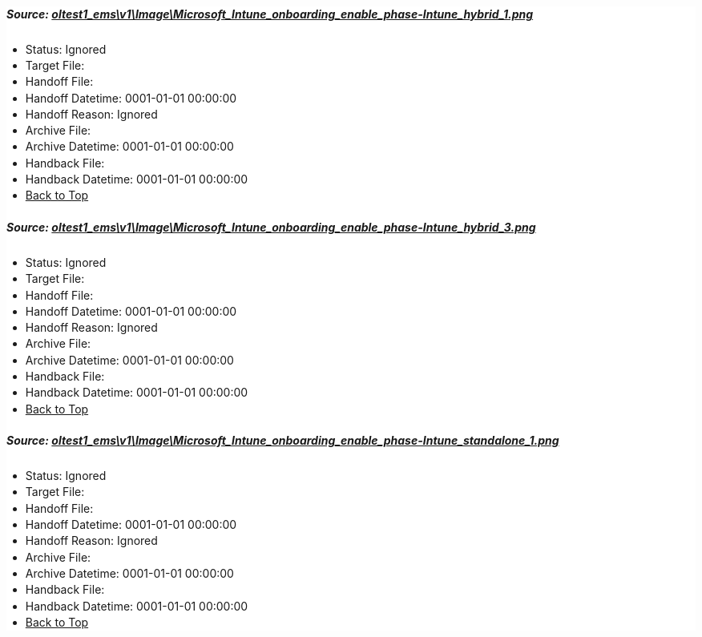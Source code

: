 ##### <a name='b97ee4a72b8ab6a6f5f88f2544e84aa40174c6b637'></a> Source: [oltest1_ems\v1\Image\Microsoft_Intune_onboarding_enable_phase-Intune_hybrid_1.png](https://github.com/kimizhu/oltest1_ems/blob/1c4df4abf580c1d13099d56b8f486574743d8680/oltest1_ems/v1/Image/Microsoft_Intune_onboarding_enable_phase-Intune_hybrid_1.png)
* Status: Ignored
* Target File: 
* Handoff File: 
* Handoff Datetime: 0001-01-01 00:00:00
* Handoff Reason: Ignored
* Archive File: 
* Archive Datetime: 0001-01-01 00:00:00
* Handback File: 
* Handback Datetime: 0001-01-01 00:00:00
* [Back to Top](#report-top)

##### <a name='9acc4853b308038f273420b63fd0663e5d1aeb0c38'></a> Source: [oltest1_ems\v1\Image\Microsoft_Intune_onboarding_enable_phase-Intune_hybrid_3.png](https://github.com/kimizhu/oltest1_ems/blob/1c4df4abf580c1d13099d56b8f486574743d8680/oltest1_ems/v1/Image/Microsoft_Intune_onboarding_enable_phase-Intune_hybrid_3.png)
* Status: Ignored
* Target File: 
* Handoff File: 
* Handoff Datetime: 0001-01-01 00:00:00
* Handoff Reason: Ignored
* Archive File: 
* Archive Datetime: 0001-01-01 00:00:00
* Handback File: 
* Handback Datetime: 0001-01-01 00:00:00
* [Back to Top](#report-top)

##### <a name='1a8c217c3239ead92460d5234a05ef2ea6a9866439'></a> Source: [oltest1_ems\v1\Image\Microsoft_Intune_onboarding_enable_phase-Intune_standalone_1.png](https://github.com/kimizhu/oltest1_ems/blob/1c4df4abf580c1d13099d56b8f486574743d8680/oltest1_ems/v1/Image/Microsoft_Intune_onboarding_enable_phase-Intune_standalone_1.png)
* Status: Ignored
* Target File: 
* Handoff File: 
* Handoff Datetime: 0001-01-01 00:00:00
* Handoff Reason: Ignored
* Archive File: 
* Archive Datetime: 0001-01-01 00:00:00
* Handback File: 
* Handback Datetime: 0001-01-01 00:00:00
* [Back to Top](#report-top)
